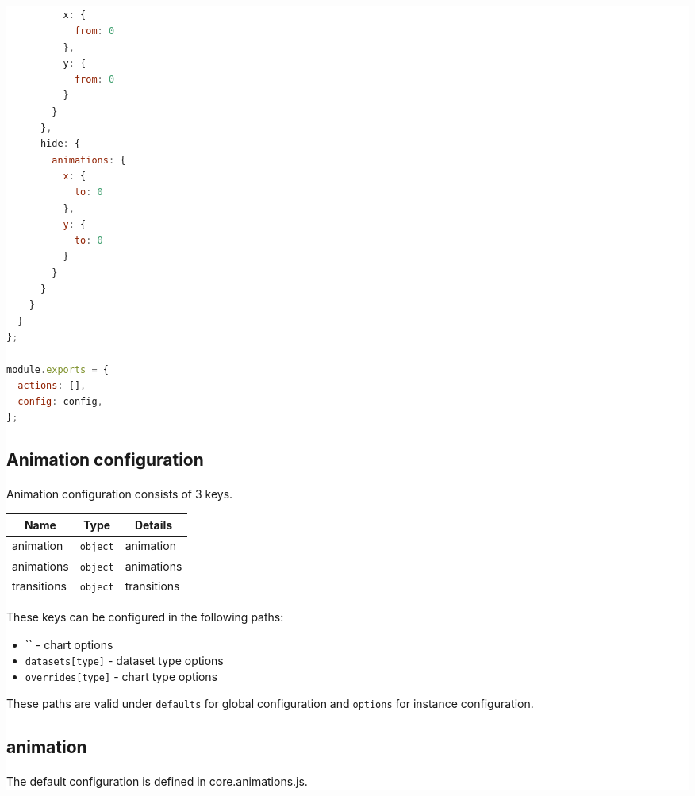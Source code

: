 ```js
          x: {
            from: 0
          },
          y: {
            from: 0
          }
        }
      },
      hide: {
        animations: {
          x: {
            to: 0
          },
          y: {
            to: 0
          }
        }
      }
    }
  }
};

module.exports = {
  actions: [],
  config: config,
};
```

## Animation configuration

Animation configuration consists of 3 keys.

| Name | Type | Details |
| ---- | ---- | ------- |
| animation | `object` | animation |
| animations | `object` | animations |
| transitions | `object` | transitions |

These keys can be configured in the following paths:

- `` - chart options
- `datasets[type]` - dataset type options
- `overrides[type]` - chart type options

These paths are valid under `defaults` for global configuration and `options` for instance configuration.

## animation

The default configuration is defined in core.animations.js.
